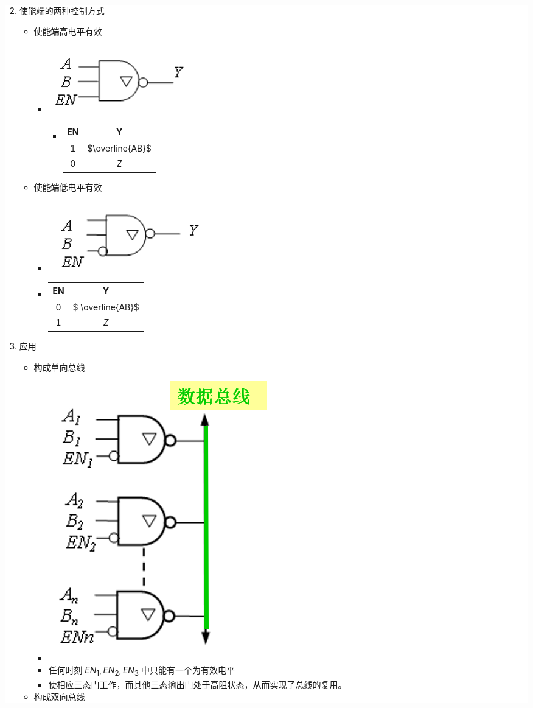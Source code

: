 2. 使能端的两种控制方式

   - 使能端高电平有效

     - ![image-20200305124941726](数字和逻辑基础.assets/image-20200305124941726.png)

       - |  EN  |        Y        |
         | :--: | :-------------: |
         |  1   | $\overline{AB}$ |
         |  0   |       $Z$       |

   - 使能端低电平有效

     - ![image-20200305125106770](数字和逻辑基础.assets/image-20200305125106770.png)

     - |  EN  |        Y         |
       | :--: | :--------------: |
       |  0   | $ \overline{AB}$ |
       |  1   |       $Z$        |

3. 应用

   - 构成单向总线
     - ![image-20200305125341539](数字和逻辑基础.assets/image-20200305125341539.png)
     - 任何时刻 $EN_1 , EN_2, EN_3$ 中只能有一个为有效电平
     - 使相应三态门工作，而其他三态输出门处于高阻状态，从而实现了总线的复用。
   - 构成双向总线 